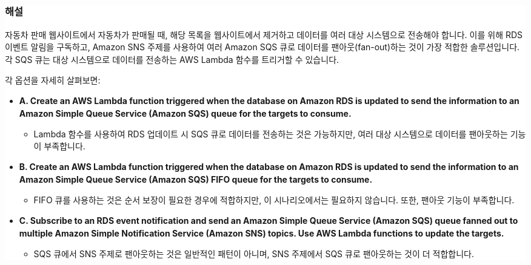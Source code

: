 ### 해설
자동차 판매 웹사이트에서 자동차가 판매될 때, 해당 목록을 웹사이트에서 제거하고 데이터를 여러 대상 시스템으로 전송해야 합니다. 이를 위해 RDS 이벤트 알림을 구독하고, Amazon SNS 주제를 사용하여 여러 Amazon SQS 큐로 데이터를 팬아웃(fan-out)하는 것이 가장 적합한 솔루션입니다. 각 SQS 큐는 대상 시스템으로 데이터를 전송하는 AWS Lambda 함수를 트리거할 수 있습니다.

각 옵션을 자세히 살펴보면:

- **A. Create an AWS Lambda function triggered when the database on Amazon RDS is updated to send the information to an Amazon Simple Queue Service (Amazon SQS) queue for the targets to consume.**
  - Lambda 함수를 사용하여 RDS 업데이트 시 SQS 큐로 데이터를 전송하는 것은 가능하지만, 여러 대상 시스템으로 데이터를 팬아웃하는 기능이 부족합니다.

- **B. Create an AWS Lambda function triggered when the database on Amazon RDS is updated to send the information to an Amazon Simple Queue Service (Amazon SQS) FIFO queue for the targets to consume.**
  - FIFO 큐를 사용하는 것은 순서 보장이 필요한 경우에 적합하지만, 이 시나리오에서는 필요하지 않습니다. 또한, 팬아웃 기능이 부족합니다.

- **C. Subscribe to an RDS event notification and send an Amazon Simple Queue Service (Amazon SQS) queue fanned out to multiple Amazon Simple Notification Service (Amazon SNS) topics. Use AWS Lambda functions to update the targets.**
  - SQS 큐에서 SNS 주제로 팬아웃하는 것은 일반적인 패턴이 아니며, SNS 주제에서 SQS 큐로 팬아웃하는 것이 더 적합합니다.

